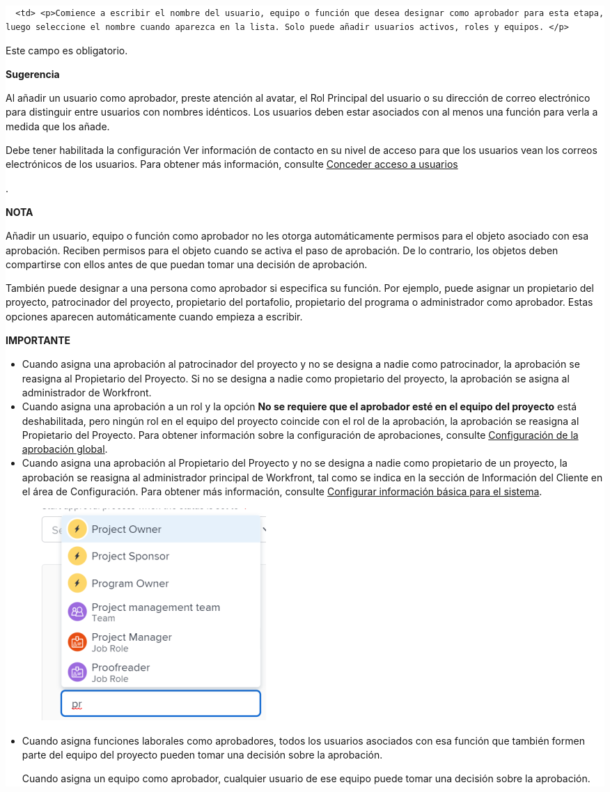       <td> <p>Comience a escribir el nombre del usuario, equipo o función que desea designar como aprobador para esta etapa, luego seleccione el nombre cuando aparezca en la lista. Solo puede añadir usuarios activos, roles y equipos. </p>

   <p>Este campo es obligatorio.</p>

   <p><b>Sugerencia</b></p>

   <p>Al añadir un usuario como aprobador, preste atención al avatar, el Rol Principal del usuario o su dirección de correo electrónico para distinguir entre usuarios con nombres idénticos. Los usuarios deben estar asociados con al menos una función para verla a medida que los añade.</p>
      <p>Debe tener habilitada la configuración Ver información de contacto en su nivel de acceso para que los usuarios vean los correos electrónicos de los usuarios. Para obtener más información, consulte <a href="../../add-users/configure-and-grant-access/grant-access-other-users.md">Conceder acceso a usuarios</a></p>.

   <p><b>NOTA</b>

   Añadir un usuario, equipo o función como aprobador no les otorga automáticamente permisos para el objeto asociado con esa aprobación. Reciben permisos para el objeto cuando se activa el paso de aprobación. De lo contrario, los objetos deben compartirse con ellos antes de que puedan tomar una decisión de aprobación. </p>
   <p>También puede designar a una persona como aprobador si especifica su función. Por ejemplo, puede asignar un propietario del proyecto, patrocinador del proyecto, propietario del portafolio, propietario del programa o administrador como aprobador. Estas opciones aparecen automáticamente cuando empieza a escribir.</p> 
      <p><b>IMPORTANTE</b>
      <ul> 
      <li> Cuando asigna una aprobación al patrocinador del proyecto y no se designa a nadie como patrocinador, la aprobación se reasigna al Propietario del Proyecto. Si no se designa a nadie como propietario del proyecto, la aprobación se asigna al administrador de Workfront. </li> 
      <li> Cuando asigna una aprobación a un rol y la opción <b>No se requiere que el aprobador esté en el equipo del proyecto</b> está deshabilitada, pero ningún rol en el equipo del proyecto coincide con el rol de la aprobación, la aprobación se reasigna al Propietario del Proyecto. Para obtener información sobre la configuración de aprobaciones, consulte <a href="../../../administration-and-setup/customize-workfront/configure-approval-milestone-processes/establish-approval-settings.md" class="MCXref xref">Configuración de la aprobación global</a>.
      </li> 
      <li>Cuando asigna una aprobación al Propietario del Proyecto y no se designa a nadie como propietario de un proyecto, la aprobación se reasigna al administrador principal de Workfront, tal como se indica en la sección de Información del Cliente en el área de Configuración. Para obtener más información, consulte <a href="../../../administration-and-setup/get-started-wf-administration/configure-basic-info.md" class="MCXref xref">Configurar información básica para el sistema</a>.</li> 
      <p><img src="assets/approval-create-add-users-nwe-350x304.png"></p> 
      <li><p>Cuando asigna funciones laborales como aprobadores, todos los usuarios asociados con esa función que también formen parte del equipo del proyecto pueden tomar una decisión sobre la aprobación. </p> 
      <p>Cuando asigna un equipo como aprobador, cualquier usuario de ese equipo puede tomar una decisión sobre la aprobación. </p> 